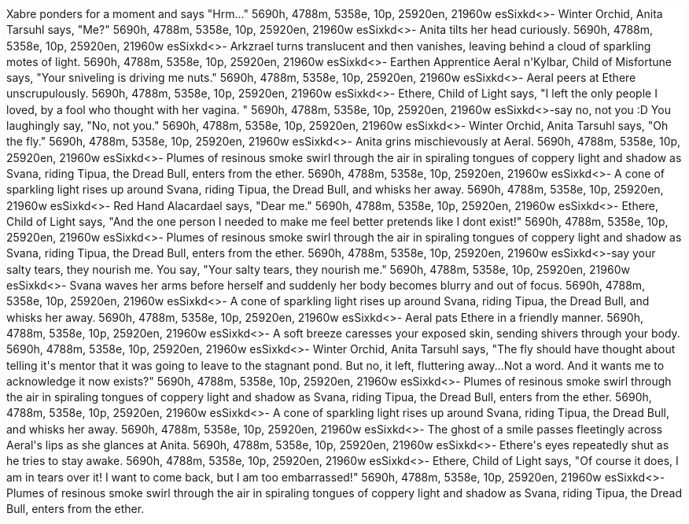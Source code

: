 Xabre ponders for a moment and says "Hrm..."
5690h, 4788m, 5358e, 10p, 25920en, 21960w esSixkd<>-
Winter Orchid, Anita Tarsuhl says, "Me?"
5690h, 4788m, 5358e, 10p, 25920en, 21960w esSixkd<>-
Anita tilts her head curiously.
5690h, 4788m, 5358e, 10p, 25920en, 21960w esSixkd<>-
Arkzrael turns translucent and then vanishes, leaving behind a cloud of sparkling motes of light.
5690h, 4788m, 5358e, 10p, 25920en, 21960w esSixkd<>-
Earthen Apprentice Aeral n'Kylbar, Child of Misfortune says, "Your sniveling is driving me nuts."
5690h, 4788m, 5358e, 10p, 25920en, 21960w esSixkd<>-
Aeral peers at Ethere unscrupulously.
5690h, 4788m, 5358e, 10p, 25920en, 21960w esSixkd<>-
Ethere, Child of Light says, "I left the only people I loved, by a fool who thought with her vagina.
"
5690h, 4788m, 5358e, 10p, 25920en, 21960w esSixkd<>-say no, not you :D
You laughingly say, "No, not you."
5690h, 4788m, 5358e, 10p, 25920en, 21960w esSixkd<>-
Winter Orchid, Anita Tarsuhl says, "Oh the fly."
5690h, 4788m, 5358e, 10p, 25920en, 21960w esSixkd<>-
Anita grins mischievously at Aeral.
5690h, 4788m, 5358e, 10p, 25920en, 21960w esSixkd<>-
Plumes of resinous smoke swirl through the air in spiraling tongues of coppery light and shadow as 
Svana, riding Tipua, the Dread Bull, enters from the ether.
5690h, 4788m, 5358e, 10p, 25920en, 21960w esSixkd<>-
A cone of sparkling light rises up around Svana, riding Tipua, the Dread Bull, and whisks her away.
5690h, 4788m, 5358e, 10p, 25920en, 21960w esSixkd<>-
Red Hand Alacardael says, "Dear me."
5690h, 4788m, 5358e, 10p, 25920en, 21960w esSixkd<>-
Ethere, Child of Light says, "And the one person I needed to make me feel better pretends like I 
dont exist!"
5690h, 4788m, 5358e, 10p, 25920en, 21960w esSixkd<>-
Plumes of resinous smoke swirl through the air in spiraling tongues of coppery light and shadow as 
Svana, riding Tipua, the Dread Bull, enters from the ether.
5690h, 4788m, 5358e, 10p, 25920en, 21960w esSixkd<>-say your salty tears, they nourish me.
You say, "Your salty tears, they nourish me."
5690h, 4788m, 5358e, 10p, 25920en, 21960w esSixkd<>-
Svana waves her arms before herself and suddenly her body becomes blurry and out of focus.
5690h, 4788m, 5358e, 10p, 25920en, 21960w esSixkd<>-
A cone of sparkling light rises up around Svana, riding Tipua, the Dread Bull, and whisks her away.
5690h, 4788m, 5358e, 10p, 25920en, 21960w esSixkd<>-
Aeral pats Ethere in a friendly manner.
5690h, 4788m, 5358e, 10p, 25920en, 21960w esSixkd<>-
A soft breeze caresses your exposed skin, sending shivers through your body.
5690h, 4788m, 5358e, 10p, 25920en, 21960w esSixkd<>-
Winter Orchid, Anita Tarsuhl says, "The fly should have thought about telling it's mentor that it 
was going to leave to the stagnant pond. But no, it left, fluttering away...Not a word. And it wants 
me to acknowledge it now exists?"
5690h, 4788m, 5358e, 10p, 25920en, 21960w esSixkd<>-
Plumes of resinous smoke swirl through the air in spiraling tongues of coppery light and shadow as 
Svana, riding Tipua, the Dread Bull, enters from the ether.
5690h, 4788m, 5358e, 10p, 25920en, 21960w esSixkd<>-
A cone of sparkling light rises up around Svana, riding Tipua, the Dread Bull, and whisks her away.
5690h, 4788m, 5358e, 10p, 25920en, 21960w esSixkd<>-
The ghost of a smile passes fleetingly across Aeral's lips as she glances at Anita.
5690h, 4788m, 5358e, 10p, 25920en, 21960w esSixkd<>-
Ethere's eyes repeatedly shut as he tries to stay awake.
5690h, 4788m, 5358e, 10p, 25920en, 21960w esSixkd<>-
Ethere, Child of Light says, "Of course it does, I am in tears over it! I want to come back, but I 
am too embarrassed!"
5690h, 4788m, 5358e, 10p, 25920en, 21960w esSixkd<>-
Plumes of resinous smoke swirl through the air in spiraling tongues of coppery light and shadow as 
Svana, riding Tipua, the Dread Bull, enters from the ether.